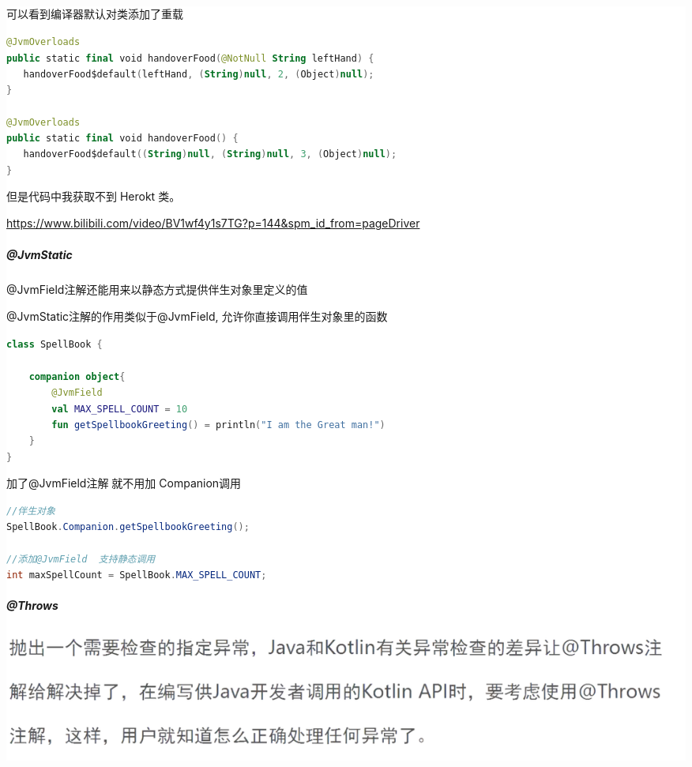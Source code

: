 

可以看到编译器默认对类添加了重载



```kotlin
@JvmOverloads
public static final void handoverFood(@NotNull String leftHand) {
   handoverFood$default(leftHand, (String)null, 2, (Object)null);
}

@JvmOverloads
public static final void handoverFood() {
   handoverFood$default((String)null, (String)null, 3, (Object)null);
}
```



但是代码中我获取不到 Herokt 类。

https://www.bilibili.com/video/BV1wf4y1s7TG?p=144&spm_id_from=pageDriver



##### @JvmStatic 

@JvmField注解还能用来以静态方式提供伴生对象里定义的值

@JvmStatic注解的作用类似于@JvmField, 允许你直接调用伴生对象里的函数



```kotlin
class SpellBook {

    companion object{
        @JvmField
        val MAX_SPELL_COUNT = 10
        fun getSpellbookGreeting() = println("I am the Great man!")
    }
}
```



加了@JvmField注解 就不用加 Companion调用

```java
//伴生对象
SpellBook.Companion.getSpellbookGreeting();

//添加@JvmField  支持静态调用
int maxSpellCount = SpellBook.MAX_SPELL_COUNT;
```



##### @Throws

![2021-08-29_11.46.25_throwable](kotlin-ext-func/2021-08-29_11.46.25_throwable.png)
